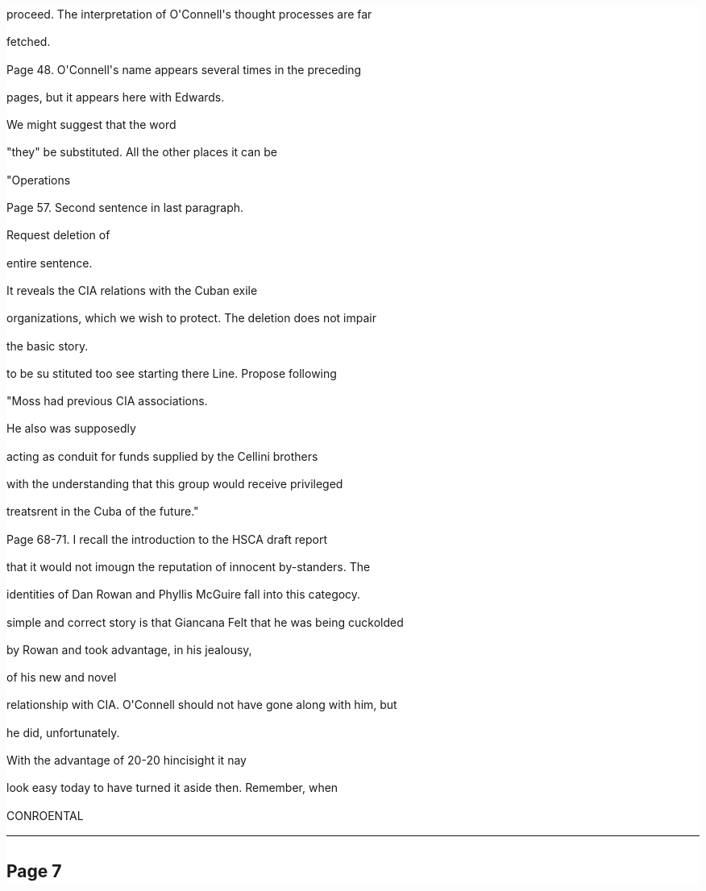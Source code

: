 proceed. The interpretation of O'Connell's thought processes are far

fetched.

Page 48. O'Connell's name appears several times in the preceding

pages, but it appears here with Edwards.

We might suggest that the word

"they" be substituted. All the other places it can be

"Operations

Page 57. Second sentence in last paragraph.

Request deletion of

entire sentence.

It reveals the CIA relations with the Cuban exile

organizations, which we wish to protect. The deletion does not impair

the basic story.

to be su stituted too see starting there Line. Propose following

"Moss had previous CIA associations.

He also was supposedly

acting as conduit for funds supplied by the Cellini brothers

with the understanding that this group would receive privileged

treatsrent in the Cuba of the future."

Page 68-71. I recall the introduction to the HSCA draft report

that it would not imougn the reputation of innocent by-standers. The

identities of Dan Rowan and Phyllis McGuire fall into this categocy.

simple and correct story is that Giancana Felt that he was being cuckolded

by Rowan and took advantage, in his jealousy,

of his new and novel

relationship with CIA. O'Connell should not have gone along with him, but

he did, unfortunately.

With the advantage of 20-20 hincisight it nay

look easy today to have turned it aside then. Remember, when

CONROENTAL

---

## Page 7
